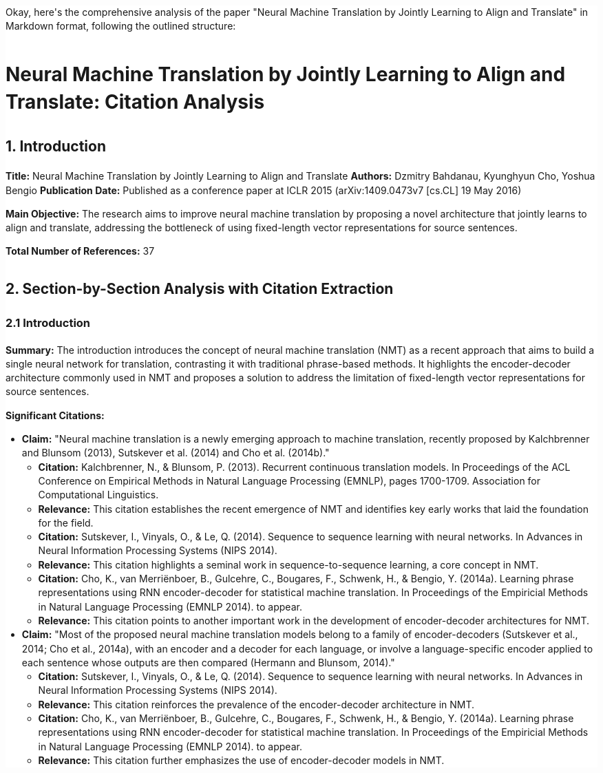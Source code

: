 Okay, here's the comprehensive analysis of the paper "Neural Machine Translation by Jointly Learning to Align and Translate" in Markdown format, following the outlined structure:


# Neural Machine Translation by Jointly Learning to Align and Translate: Citation Analysis

## 1. Introduction

**Title:** Neural Machine Translation by Jointly Learning to Align and Translate
**Authors:** Dzmitry Bahdanau, Kyunghyun Cho, Yoshua Bengio
**Publication Date:** Published as a conference paper at ICLR 2015 (arXiv:1409.0473v7 [cs.CL] 19 May 2016)

**Main Objective:** The research aims to improve neural machine translation by proposing a novel architecture that jointly learns to align and translate, addressing the bottleneck of using fixed-length vector representations for source sentences.

**Total Number of References:** 37


## 2. Section-by-Section Analysis with Citation Extraction

### 2.1 Introduction

**Summary:** The introduction introduces the concept of neural machine translation (NMT) as a recent approach that aims to build a single neural network for translation, contrasting it with traditional phrase-based methods. It highlights the encoder-decoder architecture commonly used in NMT and proposes a solution to address the limitation of fixed-length vector representations for source sentences.

**Significant Citations:**

* **Claim:** "Neural machine translation is a newly emerging approach to machine translation, recently proposed by Kalchbrenner and Blunsom (2013), Sutskever et al. (2014) and Cho et al. (2014b)."
    * **Citation:** Kalchbrenner, N., & Blunsom, P. (2013). Recurrent continuous translation models. In Proceedings of the ACL Conference on Empirical Methods in Natural Language Processing (EMNLP), pages 1700-1709. Association for Computational Linguistics.
    * **Relevance:** This citation establishes the recent emergence of NMT and identifies key early works that laid the foundation for the field.
    * **Citation:** Sutskever, I., Vinyals, O., & Le, Q. (2014). Sequence to sequence learning with neural networks. In Advances in Neural Information Processing Systems (NIPS 2014).
    * **Relevance:** This citation highlights a seminal work in sequence-to-sequence learning, a core concept in NMT.
    * **Citation:** Cho, K., van Merriënboer, B., Gulcehre, C., Bougares, F., Schwenk, H., & Bengio, Y. (2014a). Learning phrase representations using RNN encoder-decoder for statistical machine translation. In Proceedings of the Empiricial Methods in Natural Language Processing (EMNLP 2014). to appear.
    * **Relevance:** This citation points to another important work in the development of encoder-decoder architectures for NMT.
* **Claim:** "Most of the proposed neural machine translation models belong to a family of encoder-decoders (Sutskever et al., 2014; Cho et al., 2014a), with an encoder and a decoder for each language, or involve a language-specific encoder applied to each sentence whose outputs are then compared (Hermann and Blunsom, 2014)."
    * **Citation:** Sutskever, I., Vinyals, O., & Le, Q. (2014). Sequence to sequence learning with neural networks. In Advances in Neural Information Processing Systems (NIPS 2014).
    * **Relevance:** This citation reinforces the prevalence of the encoder-decoder architecture in NMT.
    * **Citation:** Cho, K., van Merriënboer, B., Gulcehre, C., Bougares, F., Schwenk, H., & Bengio, Y. (2014a). Learning phrase representations using RNN encoder-decoder for statistical machine translation. In Proceedings of the Empiricial Methods in Natural Language Processing (EMNLP 2014). to appear.
    * **Relevance:** This citation further emphasizes the use of encoder-decoder models in NMT.
